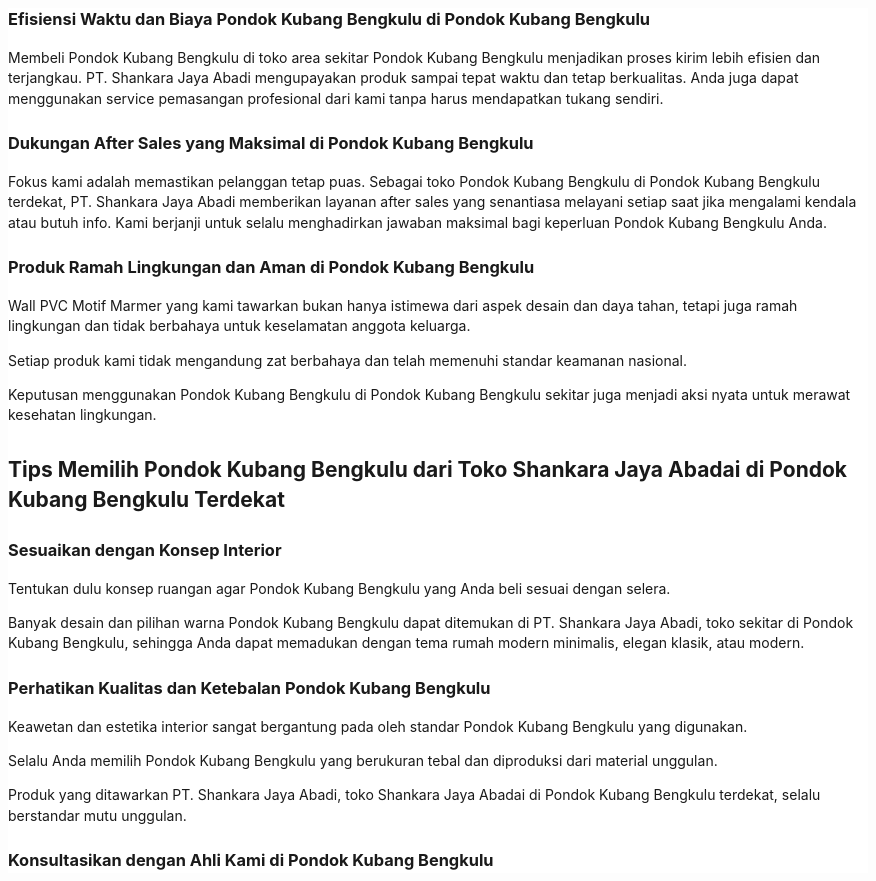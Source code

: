 ### Efisiensi Waktu dan Biaya Pondok Kubang Bengkulu di Pondok Kubang Bengkulu

Membeli Pondok Kubang Bengkulu di toko area sekitar Pondok Kubang Bengkulu menjadikan proses kirim lebih efisien dan terjangkau. PT. Shankara Jaya Abadi mengupayakan produk sampai tepat waktu dan tetap berkualitas. Anda juga dapat menggunakan service pemasangan profesional dari kami tanpa harus mendapatkan tukang sendiri.

### Dukungan After Sales yang Maksimal di Pondok Kubang Bengkulu

Fokus kami adalah memastikan pelanggan tetap puas. Sebagai toko Pondok Kubang Bengkulu di Pondok Kubang Bengkulu terdekat, PT. Shankara Jaya Abadi memberikan layanan after sales yang senantiasa melayani setiap saat jika mengalami kendala atau butuh info. Kami berjanji untuk selalu menghadirkan jawaban maksimal bagi keperluan Pondok Kubang Bengkulu Anda.

### Produk Ramah Lingkungan dan Aman di Pondok Kubang Bengkulu

 Wall PVC Motif Marmer  yang kami tawarkan bukan hanya istimewa dari aspek desain dan daya tahan, tetapi juga ramah lingkungan dan tidak berbahaya untuk keselamatan anggota keluarga.

Setiap produk kami tidak mengandung zat berbahaya dan telah memenuhi standar keamanan nasional.

Keputusan menggunakan Pondok Kubang Bengkulu di Pondok Kubang Bengkulu sekitar juga menjadi aksi nyata untuk merawat kesehatan lingkungan.

## Tips Memilih Pondok Kubang Bengkulu dari Toko Shankara Jaya Abadai di Pondok Kubang Bengkulu Terdekat

### Sesuaikan dengan Konsep Interior 

Tentukan dulu konsep ruangan agar Pondok Kubang Bengkulu yang Anda beli sesuai dengan selera.

Banyak desain dan pilihan warna Pondok Kubang Bengkulu dapat ditemukan di PT. Shankara Jaya Abadi, toko sekitar di Pondok Kubang Bengkulu, sehingga Anda dapat memadukan dengan tema rumah modern minimalis, elegan klasik, atau modern.

### Perhatikan Kualitas dan Ketebalan Pondok Kubang Bengkulu

Keawetan dan estetika interior sangat bergantung pada oleh standar Pondok Kubang Bengkulu yang digunakan.

Selalu Anda memilih Pondok Kubang Bengkulu yang berukuran tebal dan diproduksi dari material unggulan.

Produk yang ditawarkan PT. Shankara Jaya Abadi, toko Shankara Jaya Abadai di Pondok Kubang Bengkulu terdekat, selalu berstandar mutu unggulan.

### Konsultasikan dengan Ahli Kami di Pondok Kubang Bengkulu
